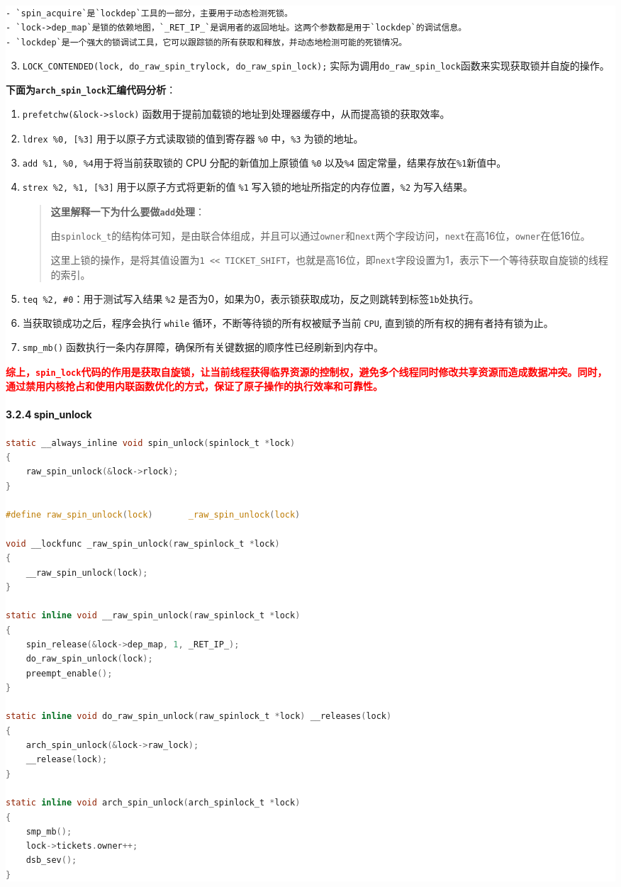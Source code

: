     - `spin_acquire`是`lockdep`工具的一部分，主要用于动态检测死锁。
    - `lock->dep_map`是锁的依赖地图，`_RET_IP_`是调用者的返回地址。这两个参数都是用于`lockdep`的调试信息。
    - `lockdep`是一个强大的锁调试工具，它可以跟踪锁的所有获取和释放，并动态地检测可能的死锁情况。
3.  `LOCK_CONTENDED(lock, do_raw_spin_trylock, do_raw_spin_lock);` 实际为调用`do_raw_spin_lock`函数来实现获取锁并自旋的操作。
    

**下面为`arch_spin_lock`汇编代码分析**：

1.  `prefetchw(&lock->slock)` 函数用于提前加载锁的地址到处理器缓存中，从而提高锁的获取效率。
    
2.  `ldrex %0, [%3]` 用于以原子方式读取锁的值到寄存器 `%0` 中，`%3` 为锁的地址。
    
3.  `add %1, %0, %4`用于将当前获取锁的 CPU 分配的新值加上原锁值 `%0` 以及`%4` 固定常量，结果存放在`%1`新值中。
    
4.  `strex %2, %1, [%3]` 用于以原子方式将更新的值 `%1` 写入锁的地址所指定的内存位置，`%2` 为写入结果。
    
    > **这里解释一下为什么要做`add`处理**：
    > 
    > 由`spinlock_t`的结构体可知，是由联合体组成，并且可以通过`owner`和`next`两个字段访问，`next`在高16位，`owner`在低16位。
    > 
    > 这里上锁的操作，是将其值设置为`1 << TICKET_SHIFT`，也就是高16位，即`next`字段设置为1，表示下一个等待获取自旋锁的线程的索引。
    
5.  `teq %2, #0`：用于测试写入结果 `%2` 是否为0，如果为0，表示锁获取成功，反之则跳转到标签`1b`处执行。
    
6.  当获取锁成功之后，程序会执行 `while` 循环，不断等待锁的所有权被赋予当前 `CPU`, 直到锁的所有权的拥有者持有锁为止。
    
7.  `smp_mb()` 函数执行一条内存屏障，确保所有关键数据的顺序性已经刷新到内存中。
    

<span style="color: red;">**综上，`spin_lock`代码的作用是获取自旋锁，让当前线程获得临界资源的控制权，避免多个线程同时修改共享资源而造成数据冲突。同时，通过禁用内核抢占和使用内联函数优化的方式，保证了原子操作的执行效率和可靠性。**</span>

#### 3.2.4 spin\_unlock

```C
static __always_inline void spin_unlock(spinlock_t *lock)
{
    raw_spin_unlock(&lock->rlock);
}

#define raw_spin_unlock(lock)		_raw_spin_unlock(lock)

void __lockfunc _raw_spin_unlock(raw_spinlock_t *lock)
{
    __raw_spin_unlock(lock);
}

static inline void __raw_spin_unlock(raw_spinlock_t *lock)
{
    spin_release(&lock->dep_map, 1, _RET_IP_);
    do_raw_spin_unlock(lock);
    preempt_enable();
}

static inline void do_raw_spin_unlock(raw_spinlock_t *lock) __releases(lock)
{
    arch_spin_unlock(&lock->raw_lock);
    __release(lock);
}

static inline void arch_spin_unlock(arch_spinlock_t *lock)
{
    smp_mb();
    lock->tickets.owner++;
    dsb_sev();
}
```
